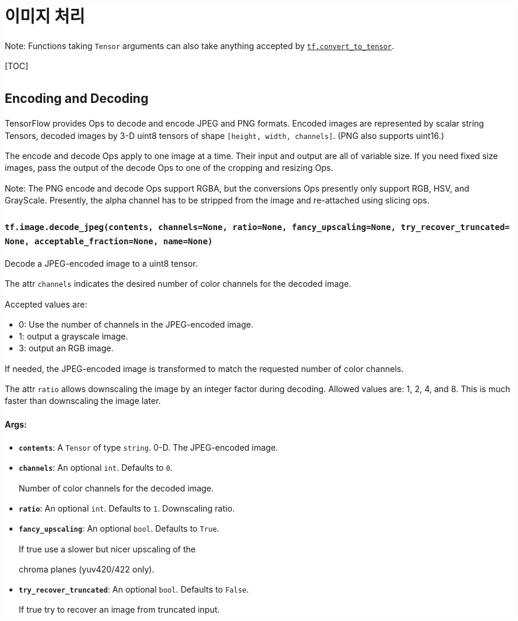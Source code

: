 # 이미지 처리

Note: Functions taking `Tensor` arguments can also take anything accepted by [`tf.convert_to_tensor`](framework.md#convert_to_tensor).

\[TOC\]

## Encoding and Decoding

TensorFlow provides Ops to decode and encode JPEG and PNG formats. Encoded images are represented by scalar string Tensors, decoded images by 3-D uint8 tensors of shape `[height, width, channels]`. \(PNG also supports uint16.\)

The encode and decode Ops apply to one image at a time. Their input and output are all of variable size. If you need fixed size images, pass the output of the decode Ops to one of the cropping and resizing Ops.

Note: The PNG encode and decode Ops support RGBA, but the conversions Ops presently only support RGB, HSV, and GrayScale. Presently, the alpha channel has to be stripped from the image and re-attached using slicing ops.

### `tf.image.decode_jpeg(contents, channels=None, ratio=None, fancy_upscaling=None, try_recover_truncated=None, acceptable_fraction=None, name=None)` <a id="decode_jpeg"></a>

Decode a JPEG-encoded image to a uint8 tensor.

The attr `channels` indicates the desired number of color channels for the decoded image.

Accepted values are:

* 0: Use the number of channels in the JPEG-encoded image.
* 1: output a grayscale image.
* 3: output an RGB image.

If needed, the JPEG-encoded image is transformed to match the requested number of color channels.

The attr `ratio` allows downscaling the image by an integer factor during decoding. Allowed values are: 1, 2, 4, and 8. This is much faster than downscaling the image later.

#### Args:

* **`contents`**: A `Tensor` of type `string`. 0-D.  The JPEG-encoded image.
* **`channels`**: An optional `int`. Defaults to `0`.

   Number of color channels for the decoded image.

* **`ratio`**: An optional `int`. Defaults to `1`. Downscaling ratio.
* **`fancy_upscaling`**: An optional `bool`. Defaults to `True`.

   If true use a slower but nicer upscaling of the

   chroma planes \(yuv420/422 only\).

* **`try_recover_truncated`**: An optional `bool`. Defaults to `False`.

   If true try to recover an image from truncated input.
